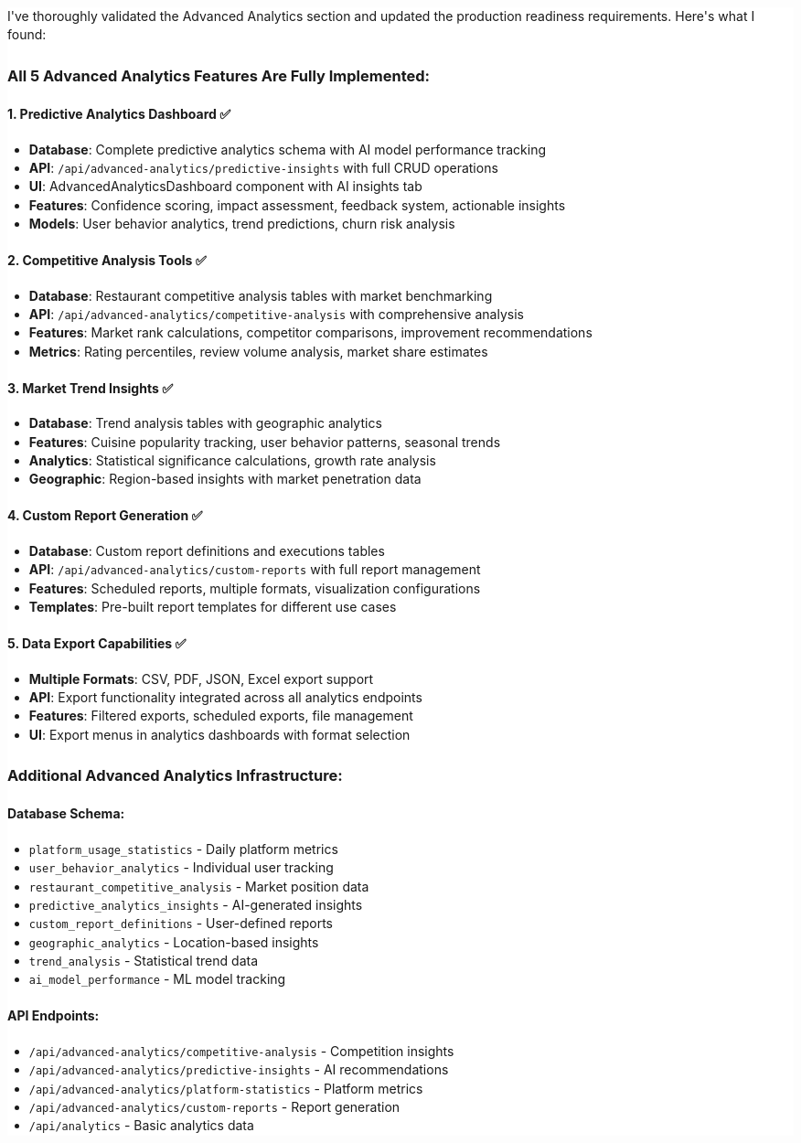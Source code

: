 I've thoroughly validated the Advanced Analytics section and updated the production readiness requirements. Here's what I found:

### **All 5 Advanced Analytics Features Are Fully Implemented:**

#### **1. Predictive Analytics Dashboard** ✅
- **Database**: Complete predictive analytics schema with AI model performance tracking
- **API**: `/api/advanced-analytics/predictive-insights` with full CRUD operations
- **UI**: AdvancedAnalyticsDashboard component with AI insights tab
- **Features**: Confidence scoring, impact assessment, feedback system, actionable insights
- **Models**: User behavior analytics, trend predictions, churn risk analysis

#### **2. Competitive Analysis Tools** ✅
- **Database**: Restaurant competitive analysis tables with market benchmarking
- **API**: `/api/advanced-analytics/competitive-analysis` with comprehensive analysis
- **Features**: Market rank calculations, competitor comparisons, improvement recommendations
- **Metrics**: Rating percentiles, review volume analysis, market share estimates

#### **3. Market Trend Insights** ✅
- **Database**: Trend analysis tables with geographic analytics
- **Features**: Cuisine popularity tracking, user behavior patterns, seasonal trends
- **Analytics**: Statistical significance calculations, growth rate analysis
- **Geographic**: Region-based insights with market penetration data

#### **4. Custom Report Generation** ✅
- **Database**: Custom report definitions and executions tables
- **API**: `/api/advanced-analytics/custom-reports` with full report management
- **Features**: Scheduled reports, multiple formats, visualization configurations
- **Templates**: Pre-built report templates for different use cases

#### **5. Data Export Capabilities** ✅
- **Multiple Formats**: CSV, PDF, JSON, Excel export support
- **API**: Export functionality integrated across all analytics endpoints
- **Features**: Filtered exports, scheduled exports, file management
- **UI**: Export menus in analytics dashboards with format selection

### **Additional Advanced Analytics Infrastructure:**

#### **Database Schema:**
- `platform_usage_statistics` - Daily platform metrics
- `user_behavior_analytics` - Individual user tracking
- `restaurant_competitive_analysis` - Market position data
- `predictive_analytics_insights` - AI-generated insights
- `custom_report_definitions` - User-defined reports
- `geographic_analytics` - Location-based insights
- `trend_analysis` - Statistical trend data
- `ai_model_performance` - ML model tracking

#### **API Endpoints:**
- `/api/advanced-analytics/competitive-analysis` - Competition insights
- `/api/advanced-analytics/predictive-insights` - AI recommendations
- `/api/advanced-analytics/platform-statistics` - Platform metrics
- `/api/advanced-analytics/custom-reports` - Report generation
- `/api/analytics` - Basic analytics data
